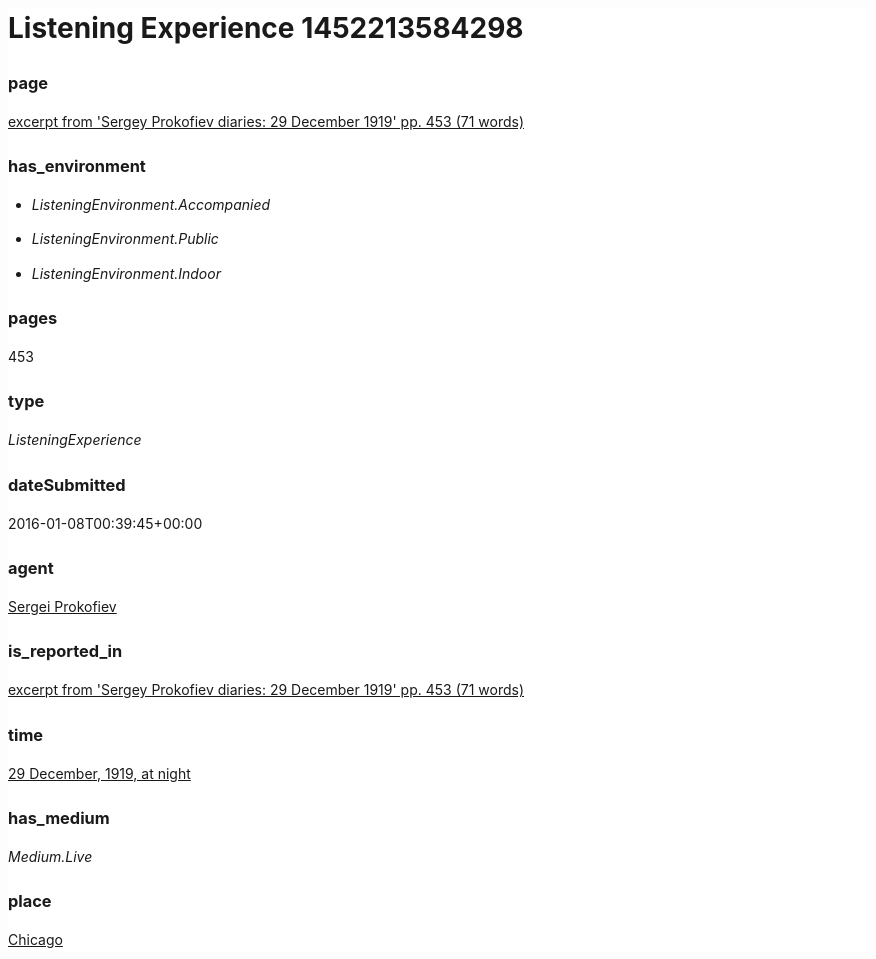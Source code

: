 # Listening Experience 1452213584298

### page


[excerpt from 'Sergey Prokofiev diaries: 29 December 1919' pp. 453 (71 words)](#excerpt-from-'Sergey-Prokofiev-diaries-29-December-1919'-pp.-453-(71-words))

### has_environment

 - *ListeningEnvironment.Accompanied*

 - *ListeningEnvironment.Public*

 - *ListeningEnvironment.Indoor*

### pages


453

### type


*ListeningExperience*

### dateSubmitted


2016-01-08T00:39:45+00:00

### agent


[Sergei Prokofiev](#Sergei-Prokofiev)

### is_reported_in


[excerpt from 'Sergey Prokofiev diaries: 29 December 1919' pp. 453 (71 words)](#excerpt-from-'Sergey-Prokofiev-diaries-29-December-1919'-pp.-453-(71-words))

### time


[29 December, 1919, at night](#29-December-1919-at-night)

### has_medium


*Medium.Live*

### place


[Chicago](#Chicago)
